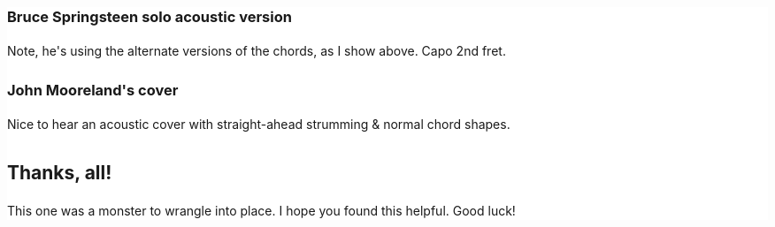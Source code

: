 ### Bruce Springsteen solo acoustic version

Note, he's using the alternate versions of the chords, as I show above. Capo 2nd fret.

<iframe width="560" height="315" src="https://www.youtube.com/embed/6TNF18oxirc" frameborder="0" allow="accelerometer; autoplay; encrypted-media; gyroscope; picture-in-picture" allowfullscreen></iframe>

### John Mooreland's cover

Nice to hear an acoustic cover with straight-ahead strumming & normal chord shapes.

<iframe width="560" height="315" src="https://www.youtube.com/embed/Jub6cg_UhcQ" frameborder="0" allow="accelerometer; autoplay; encrypted-media; gyroscope; picture-in-picture" allowfullscreen></iframe>



## Thanks, all!

This one was a monster to wrangle into place. I hope you found this helpful. Good luck!
